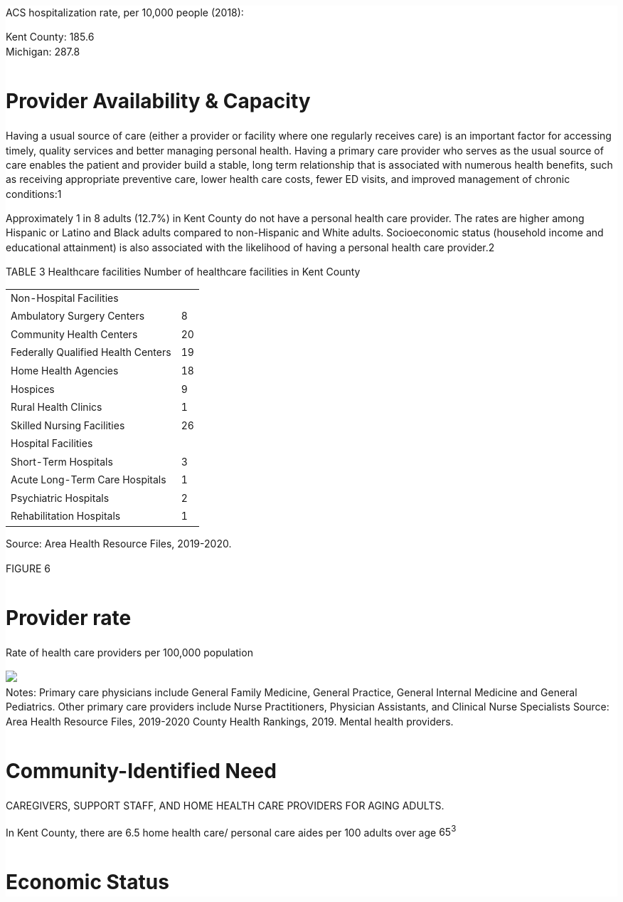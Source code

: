 ACS hospitalization rate, per 10,000 people (2018):  

Kent County: 185.6   
Michigan: 287.8  

# Provider Availability & Capacity  

Having a usual source of care (either a provider or facility where one regularly receives care) is an important factor for accessing timely, quality services and better managing personal health. Having a primary care provider who serves as the usual source of care enables the patient and provider build a stable, long term relationship that is associated with numerous health benefits, such as receiving appropriate preventive care, lower health care costs, fewer ED visits, and improved management of chronic conditions:1  

Approximately 1 in 8 adults $(12.7\%)$ in Kent County do not have a personal health care provider. The rates are higher among Hispanic or Latino and Black adults compared to non-Hispanic and White adults. Socioeconomic status (household income and educational attainment) is also associated with the likelihood of having a personal health care provider.2  

TABLE 3 Healthcare facilities Number of healthcare facilities in Kent County   


<html><body><table><tr><td>Non-Hospital Facilities</td><td></td></tr><tr><td>Ambulatory Surgery Centers</td><td>8</td></tr><tr><td>Community Health Centers</td><td>20</td></tr><tr><td>Federally Qualified Health Centers</td><td>19</td></tr><tr><td>Home Health Agencies</td><td>18</td></tr><tr><td>Hospices</td><td>9</td></tr><tr><td>Rural Health Clinics</td><td>1</td></tr><tr><td>Skilled Nursing Facilities</td><td>26</td></tr><tr><td>Hospital Facilities</td><td></td></tr><tr><td>Short-Term Hospitals</td><td>3</td></tr><tr><td>Acute Long-Term Care Hospitals</td><td>1</td></tr><tr><td>Psychiatric Hospitals</td><td>2</td></tr><tr><td>Rehabilitation Hospitals</td><td>1</td></tr></table></body></html>

Source: Area Health Resource Files, 2019-2020.  

FIGURE 6  

# Provider rate  

Rate of health care providers per 100,000 population  

![](images/34a4add3bc63a584fbbdccecd4e98e95f9ac6d415be9f8376bc19a47c9a29c5e.jpg)  
Notes: Primary care physicians include General Family Medicine, General Practice, General Internal Medicine and General Pediatrics. Other primary care providers include Nurse Practitioners, Physician Assistants, and Clinical Nurse Specialists Source: Area Health Resource Files, 2019-2020 County Health Rankings, 2019. Mental health providers.  

# Community-Identified Need  

CAREGIVERS, SUPPORT STAFF, AND HOME HEALTH CARE PROVIDERS FOR AGING ADULTS.  

In Kent County, there are 6.5 home health care/ personal care aides per 100 adults over age $65^{3}$  

# Economic Status  
